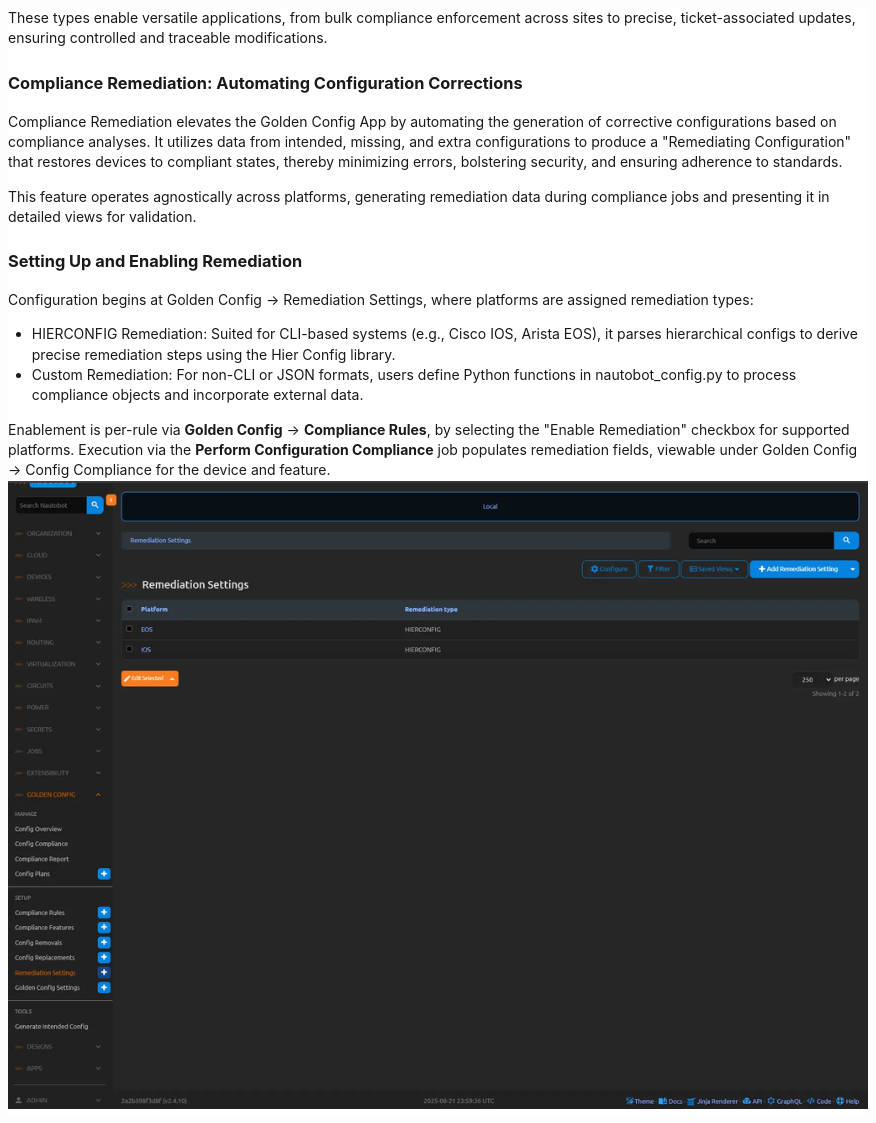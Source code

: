 These types enable versatile applications, from bulk compliance enforcement across sites to precise, ticket-associated updates, ensuring controlled and traceable modifications. 

### Compliance Remediation: Automating Configuration Corrections
Compliance Remediation elevates the Golden Config App by automating the generation of corrective configurations based on compliance analyses. It utilizes data from intended, missing, and extra configurations to produce a "Remediating Configuration" that restores devices to compliant states, thereby minimizing errors, bolstering security, and ensuring adherence to standards. 

This feature operates agnostically across platforms, generating remediation data during compliance jobs and presenting it in detailed views for validation.

### Setting Up and Enabling Remediation
Configuration begins at Golden Config → Remediation Settings, where platforms are assigned remediation types:
- HIERCONFIG Remediation: Suited for CLI-based systems (e.g., Cisco IOS, Arista EOS), it parses hierarchical configs to derive precise remediation steps using the Hier Config library.
- Custom Remediation: For non-CLI or JSON formats, users define Python functions in nautobot_config.py to process compliance objects and incorporate external data.

Enablement is per-rule via **Golden Config** → **Compliance Rules**, by selecting the "Enable Remediation" checkbox for supported platforms. Execution via the **Perform Configuration Compliance** job populates remediation fields, viewable under Golden Config → Config Compliance for the device and feature. 
<img src="/assets/img/nautobot_workshop/remediation-settings.webp" alt="Remediation Settings">